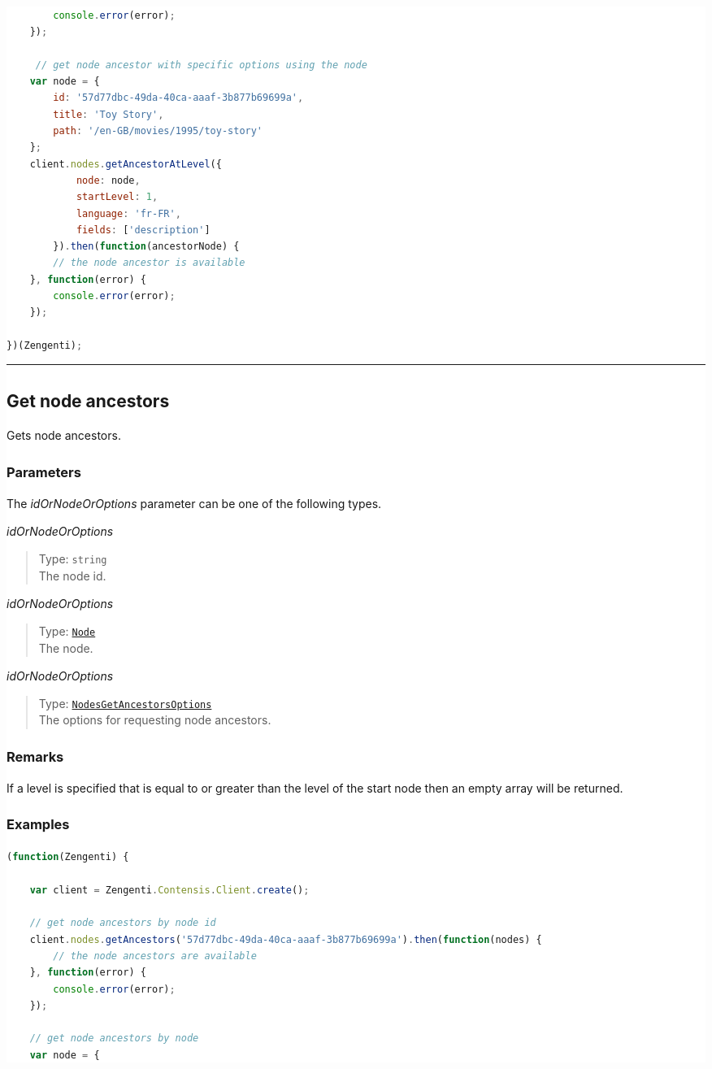 ```js
        console.error(error);
    });

     // get node ancestor with specific options using the node
    var node = {
        id: '57d77dbc-49da-40ca-aaaf-3b877b69699a',
        title: 'Toy Story',
        path: '/en-GB/movies/1995/toy-story'    
    };        
    client.nodes.getAncestorAtLevel({ 
            node: node,
            startLevel: 1,
            language: 'fr-FR', 
            fields: ['description']
        }).then(function(ancestorNode) {
        // the node ancestor is available
    }, function(error) {
        console.error(error);
    });

})(Zengenti);
```
---

## Get node ancestors

Gets node ancestors.

### Parameters

The *idOrNodeOrOptions* parameter can be one of the following types.

*idOrNodeOrOptions*
> Type: `string`  
> The node id.

*idOrNodeOrOptions*
> Type: [`Node`](/model/node.md)  
> The node.

*idOrNodeOrOptions*
> Type: [`NodesGetAncestorsOptions`](/model/nodes-get-ancestors-options.md)  
> The options for requesting node ancestors.

### Remarks

If a level is specified that is equal to or greater than the level of the start node then an empty array will be returned.

### Examples

```js
(function(Zengenti) {

    var client = Zengenti.Contensis.Client.create();
    
    // get node ancestors by node id
    client.nodes.getAncestors('57d77dbc-49da-40ca-aaaf-3b877b69699a').then(function(nodes) {
        // the node ancestors are available
    }, function(error) {
        console.error(error);
    });

    // get node ancestors by node
    var node = {
```